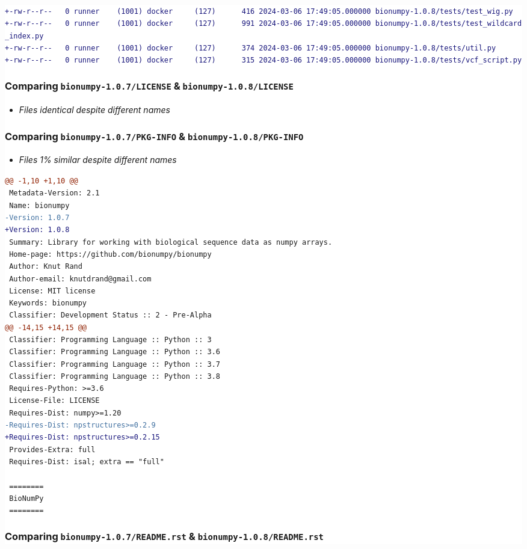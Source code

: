 ```diff
+-rw-r--r--   0 runner    (1001) docker     (127)      416 2024-03-06 17:49:05.000000 bionumpy-1.0.8/tests/test_wig.py
+-rw-r--r--   0 runner    (1001) docker     (127)      991 2024-03-06 17:49:05.000000 bionumpy-1.0.8/tests/test_wildcard_index.py
+-rw-r--r--   0 runner    (1001) docker     (127)      374 2024-03-06 17:49:05.000000 bionumpy-1.0.8/tests/util.py
+-rw-r--r--   0 runner    (1001) docker     (127)      315 2024-03-06 17:49:05.000000 bionumpy-1.0.8/tests/vcf_script.py
```

### Comparing `bionumpy-1.0.7/LICENSE` & `bionumpy-1.0.8/LICENSE`

 * *Files identical despite different names*

### Comparing `bionumpy-1.0.7/PKG-INFO` & `bionumpy-1.0.8/PKG-INFO`

 * *Files 1% similar despite different names*

```diff
@@ -1,10 +1,10 @@
 Metadata-Version: 2.1
 Name: bionumpy
-Version: 1.0.7
+Version: 1.0.8
 Summary: Library for working with biological sequence data as numpy arrays.
 Home-page: https://github.com/bionumpy/bionumpy
 Author: Knut Rand
 Author-email: knutdrand@gmail.com
 License: MIT license
 Keywords: bionumpy
 Classifier: Development Status :: 2 - Pre-Alpha
@@ -14,15 +14,15 @@
 Classifier: Programming Language :: Python :: 3
 Classifier: Programming Language :: Python :: 3.6
 Classifier: Programming Language :: Python :: 3.7
 Classifier: Programming Language :: Python :: 3.8
 Requires-Python: >=3.6
 License-File: LICENSE
 Requires-Dist: numpy>=1.20
-Requires-Dist: npstructures>=0.2.9
+Requires-Dist: npstructures>=0.2.15
 Provides-Extra: full
 Requires-Dist: isal; extra == "full"
 
 ========
 BioNumPy
 ========
```

### Comparing `bionumpy-1.0.7/README.rst` & `bionumpy-1.0.8/README.rst`

